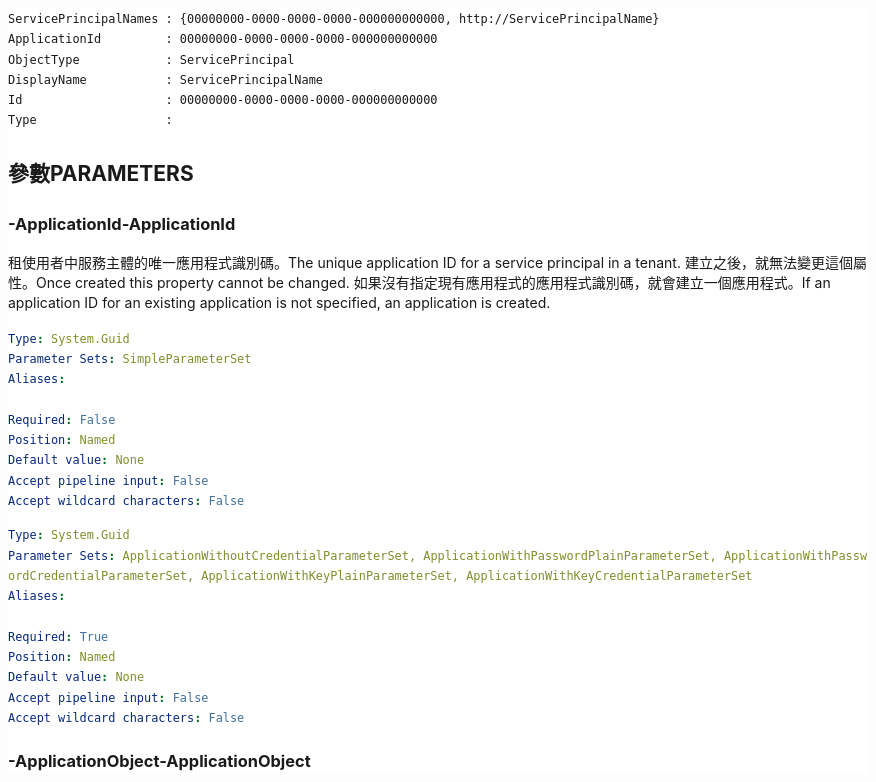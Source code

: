 ```Output
ServicePrincipalNames : {00000000-0000-0000-0000-000000000000, http://ServicePrincipalName}
ApplicationId         : 00000000-0000-0000-0000-000000000000
ObjectType            : ServicePrincipal
DisplayName           : ServicePrincipalName
Id                    : 00000000-0000-0000-0000-000000000000
Type                  :
```

## <span data-ttu-id="fb43e-165">參數</span><span class="sxs-lookup"><span data-stu-id="fb43e-165">PARAMETERS</span></span>

### <span data-ttu-id="fb43e-166">-ApplicationId</span><span class="sxs-lookup"><span data-stu-id="fb43e-166">-ApplicationId</span></span>

<span data-ttu-id="fb43e-167">租使用者中服務主體的唯一應用程式識別碼。</span><span class="sxs-lookup"><span data-stu-id="fb43e-167">The unique application ID for a service principal in a tenant.</span></span> <span data-ttu-id="fb43e-168">建立之後，就無法變更這個屬性。</span><span class="sxs-lookup"><span data-stu-id="fb43e-168">Once created this property cannot be changed.</span></span> <span data-ttu-id="fb43e-169">如果沒有指定現有應用程式的應用程式識別碼，就會建立一個應用程式。</span><span class="sxs-lookup"><span data-stu-id="fb43e-169">If an application ID for an existing application is not specified, an application is created.</span></span>

```yaml
Type: System.Guid
Parameter Sets: SimpleParameterSet
Aliases:

Required: False
Position: Named
Default value: None
Accept pipeline input: False
Accept wildcard characters: False
```

```yaml
Type: System.Guid
Parameter Sets: ApplicationWithoutCredentialParameterSet, ApplicationWithPasswordPlainParameterSet, ApplicationWithPasswordCredentialParameterSet, ApplicationWithKeyPlainParameterSet, ApplicationWithKeyCredentialParameterSet
Aliases:

Required: True
Position: Named
Default value: None
Accept pipeline input: False
Accept wildcard characters: False
```

### <span data-ttu-id="fb43e-170">-ApplicationObject</span><span class="sxs-lookup"><span data-stu-id="fb43e-170">-ApplicationObject</span></span>
